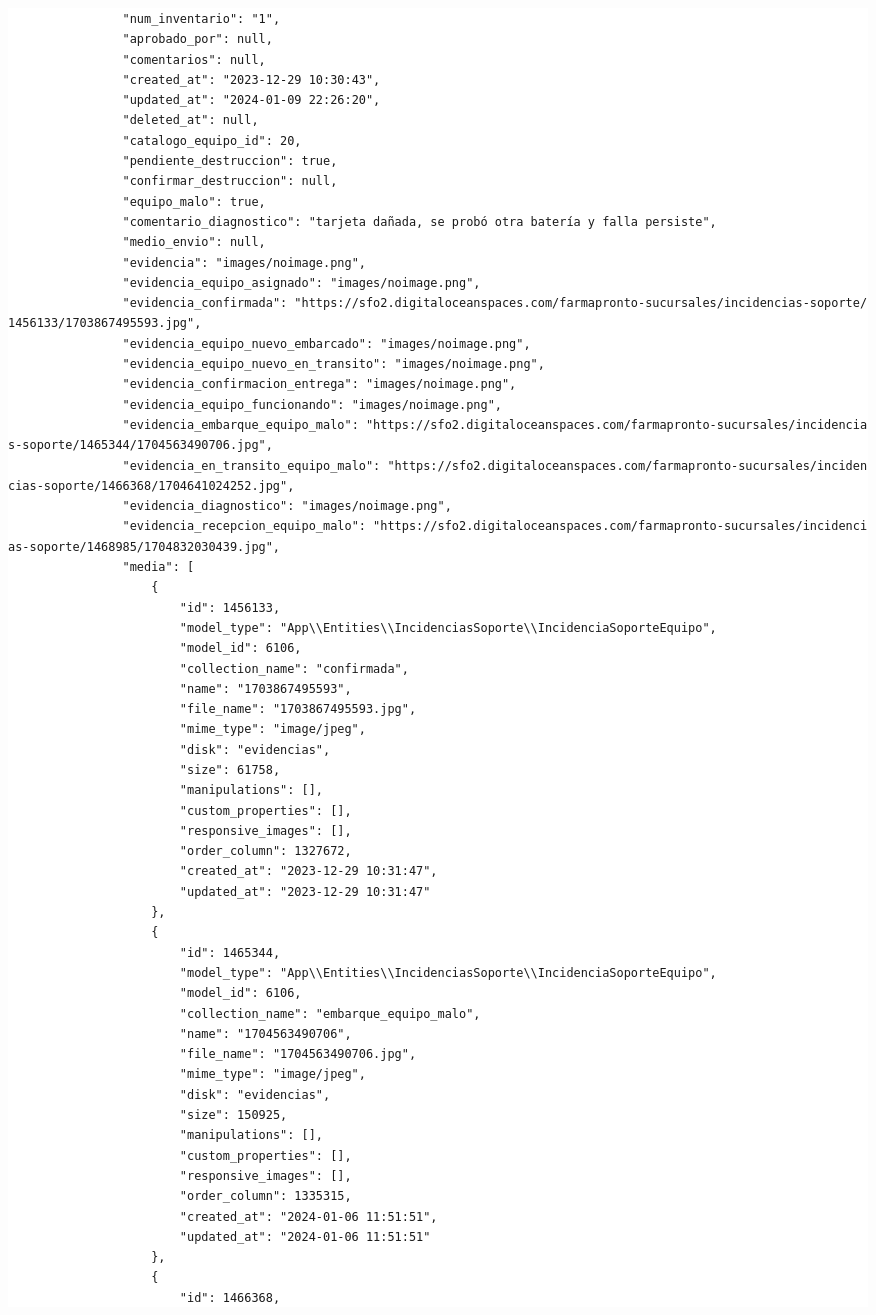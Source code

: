                     "num_inventario": "1",
                    "aprobado_por": null,
                    "comentarios": null,
                    "created_at": "2023-12-29 10:30:43",
                    "updated_at": "2024-01-09 22:26:20",
                    "deleted_at": null,
                    "catalogo_equipo_id": 20,
                    "pendiente_destruccion": true,
                    "confirmar_destruccion": null,
                    "equipo_malo": true,
                    "comentario_diagnostico": "tarjeta dañada, se probó otra batería y falla persiste",
                    "medio_envio": null,
                    "evidencia": "images/noimage.png",
                    "evidencia_equipo_asignado": "images/noimage.png",
                    "evidencia_confirmada": "https://sfo2.digitaloceanspaces.com/farmapronto-sucursales/incidencias-soporte/1456133/1703867495593.jpg",
                    "evidencia_equipo_nuevo_embarcado": "images/noimage.png",
                    "evidencia_equipo_nuevo_en_transito": "images/noimage.png",
                    "evidencia_confirmacion_entrega": "images/noimage.png",
                    "evidencia_equipo_funcionando": "images/noimage.png",
                    "evidencia_embarque_equipo_malo": "https://sfo2.digitaloceanspaces.com/farmapronto-sucursales/incidencias-soporte/1465344/1704563490706.jpg",
                    "evidencia_en_transito_equipo_malo": "https://sfo2.digitaloceanspaces.com/farmapronto-sucursales/incidencias-soporte/1466368/1704641024252.jpg",
                    "evidencia_diagnostico": "images/noimage.png",
                    "evidencia_recepcion_equipo_malo": "https://sfo2.digitaloceanspaces.com/farmapronto-sucursales/incidencias-soporte/1468985/1704832030439.jpg",
                    "media": [
                        {
                            "id": 1456133,
                            "model_type": "App\\Entities\\IncidenciasSoporte\\IncidenciaSoporteEquipo",
                            "model_id": 6106,
                            "collection_name": "confirmada",
                            "name": "1703867495593",
                            "file_name": "1703867495593.jpg",
                            "mime_type": "image/jpeg",
                            "disk": "evidencias",
                            "size": 61758,
                            "manipulations": [],
                            "custom_properties": [],
                            "responsive_images": [],
                            "order_column": 1327672,
                            "created_at": "2023-12-29 10:31:47",
                            "updated_at": "2023-12-29 10:31:47"
                        },
                        {
                            "id": 1465344,
                            "model_type": "App\\Entities\\IncidenciasSoporte\\IncidenciaSoporteEquipo",
                            "model_id": 6106,
                            "collection_name": "embarque_equipo_malo",
                            "name": "1704563490706",
                            "file_name": "1704563490706.jpg",
                            "mime_type": "image/jpeg",
                            "disk": "evidencias",
                            "size": 150925,
                            "manipulations": [],
                            "custom_properties": [],
                            "responsive_images": [],
                            "order_column": 1335315,
                            "created_at": "2024-01-06 11:51:51",
                            "updated_at": "2024-01-06 11:51:51"
                        },
                        {
                            "id": 1466368,